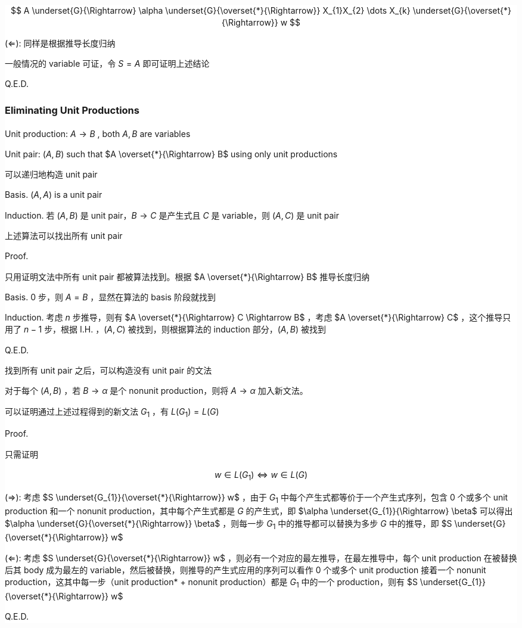 $$
A \underset{G}{\Rightarrow} \alpha \underset{G}{\overset{*}{\Rightarrow}} X_{1}X_{2} \dots X_{k} \underset{G}{\overset{*}{\Rightarrow}} w
$$

($\Leftarrow$): 同样是根据推导长度归纳

一般情况的 variable 可证，令 $S = A$ 即可证明上述结论

Q.E.D.

### Eliminating Unit Productions

Unit production: $A \to B$ , both $A, B$ are variables

Unit pair: $(A, B)$ such that $A \overset{*}{\Rightarrow} B$ using only unit productions

可以递归地构造 unit pair

Basis. $(A, A)$ is a unit pair

Induction. 若 $(A, B)$ 是 unit pair，$B \to C$ 是产生式且 $C$ 是 variable，则 $(A, C)$ 是 unit pair

上述算法可以找出所有 unit pair

Proof.

只用证明文法中所有 unit pair 都被算法找到。根据 $A \overset{*}{\Rightarrow} B$ 推导长度归纳

Basis. 0 步，则 $A = B$ ，显然在算法的 basis 阶段就找到

Induction. 考虑 $n$ 步推导，则有 $A \overset{*}{\Rightarrow} C \Rightarrow B$ ，考虑 $A \overset{*}{\Rightarrow} C$ ，这个推导只用了 $n-1$ 步，根据 I.H. ，$(A, C)$ 被找到，则根据算法的 induction 部分，$(A, B)$ 被找到

Q.E.D.

找到所有 unit pair 之后，可以构造没有 unit pair 的文法

对于每个 $(A, B)$ ，若 $B \to \alpha$ 是个 nonunit production，则将 $A \to \alpha$ 加入新文法。

可以证明通过上述过程得到的新文法 $G_{1}$ ，有 $L(G_{1}) = L(G)$

Proof.

只需证明

$$
w \in L(G_{1}) \iff w \in L(G)
$$

($\Rightarrow$): 考虑 $S \underset{G_{1}}{\overset{*}{\Rightarrow}} w$ ，由于 $G_{1}$ 中每个产生式都等价于一个产生式序列，包含 0 个或多个 unit production 和一个 nonunit production，其中每个产生式都是 $G$ 的产生式，即 $\alpha \underset{G_{1}}{\Rightarrow} \beta$  可以得出 $\alpha \underset{G}{\overset{*}{\Rightarrow}} \beta$ ，则每一步 $G_{1}$ 中的推导都可以替换为多步 $G$ 中的推导，即 $S \underset{G}{\overset{*}{\Rightarrow}} w$

($\Leftarrow$): 考虑 $S \underset{G}{\overset{*}{\Rightarrow}} w$ ，则必有一个对应的最左推导，在最左推导中，每个 unit production 在被替换后其 body 成为最左的 variable，然后被替换，则推导的产生式应用的序列可以看作 0 个或多个 unit production 接着一个 nonunit production，这其中每一步（unit production\* + nonunit production）都是 $G_{1}$ 中的一个 production，则有 $S \underset{G_{1}}{\overset{*}{\Rightarrow}} w$

Q.E.D.
